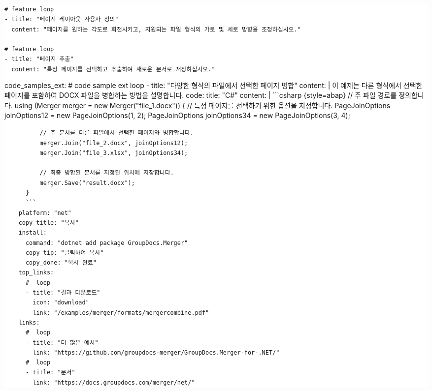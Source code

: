     # feature loop
    - title: "페이지 레이아웃 사용자 정의"
      content: "페이지를 원하는 각도로 회전시키고, 지원되는 파일 형식의 가로 및 세로 방향을 조정하십시오."

    # feature loop
    - title: "페이지 추출"
      content: "특정 페이지를 선택하고 추출하여 새로운 문서로 저장하십시오."
      
  code_samples_ext:
    # code sample ext loop
    - title: "다양한 형식의 파일에서 선택한 페이지 병합"
      content: |
        이 예제는 다른 형식에서 선택한 페이지를 포함하여 DOCX 파일을 병합하는 방법을 설명합니다.
      code:
        title: "C#"
        content: |
          ```csharp {style=abap}
          // 주 파일 경로를 정의합니다.
          using (Merger merger = new Merger("file_1.docx"))
          {
              // 특정 페이지를 선택하기 위한 옵션을 지정합니다.
              PageJoinOptions joinOptions12 = new PageJoinOptions(1, 2);
              PageJoinOptions joinOptions34 = new PageJoinOptions(3, 4);
          
              // 주 문서를 다른 파일에서 선택한 페이지와 병합합니다.
              merger.Join("file_2.docx", joinOptions12);
              merger.Join("file_3.xlsx", joinOptions34);

              // 최종 병합된 문서를 지정된 위치에 저장합니다.
              merger.Save("result.docx");
          }
          ```
        platform: "net"
        copy_title: "복사"
        install:
          command: "dotnet add package GroupDocs.Merger"
          copy_tip: "클릭하여 복사"
          copy_done: "복사 완료"
        top_links:
          #  loop
          - title: "결과 다운로드"
            icon: "download"
            link: "/examples/merger/formats/mergercombine.pdf"
        links:
          #  loop
          - title: "더 많은 예시"
            link: "https://github.com/groupdocs-merger/GroupDocs.Merger-for-.NET/"
          #  loop
          - title: "문서"
            link: "https://docs.groupdocs.com/merger/net/"
            